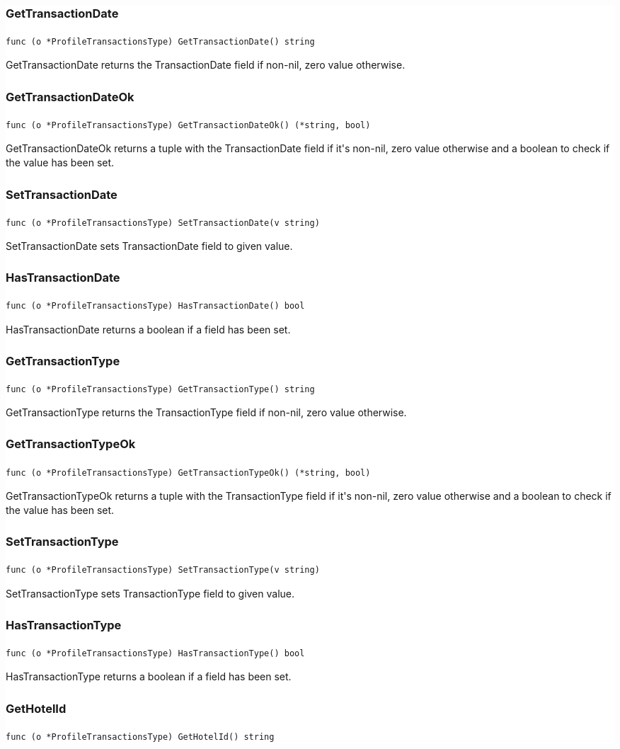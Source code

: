 ### GetTransactionDate

`func (o *ProfileTransactionsType) GetTransactionDate() string`

GetTransactionDate returns the TransactionDate field if non-nil, zero value otherwise.

### GetTransactionDateOk

`func (o *ProfileTransactionsType) GetTransactionDateOk() (*string, bool)`

GetTransactionDateOk returns a tuple with the TransactionDate field if it's non-nil, zero value otherwise
and a boolean to check if the value has been set.

### SetTransactionDate

`func (o *ProfileTransactionsType) SetTransactionDate(v string)`

SetTransactionDate sets TransactionDate field to given value.

### HasTransactionDate

`func (o *ProfileTransactionsType) HasTransactionDate() bool`

HasTransactionDate returns a boolean if a field has been set.

### GetTransactionType

`func (o *ProfileTransactionsType) GetTransactionType() string`

GetTransactionType returns the TransactionType field if non-nil, zero value otherwise.

### GetTransactionTypeOk

`func (o *ProfileTransactionsType) GetTransactionTypeOk() (*string, bool)`

GetTransactionTypeOk returns a tuple with the TransactionType field if it's non-nil, zero value otherwise
and a boolean to check if the value has been set.

### SetTransactionType

`func (o *ProfileTransactionsType) SetTransactionType(v string)`

SetTransactionType sets TransactionType field to given value.

### HasTransactionType

`func (o *ProfileTransactionsType) HasTransactionType() bool`

HasTransactionType returns a boolean if a field has been set.

### GetHotelId

`func (o *ProfileTransactionsType) GetHotelId() string`
